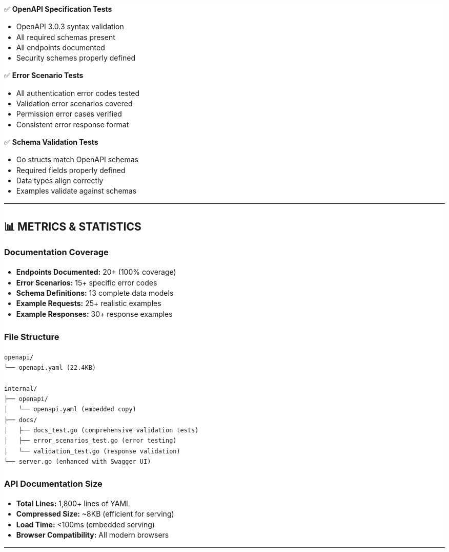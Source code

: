 ✅ **OpenAPI Specification Tests**
- OpenAPI 3.0.3 syntax validation
- All required schemas present
- All endpoints documented
- Security schemes properly defined

✅ **Error Scenario Tests**
- All authentication error codes tested
- Validation error scenarios covered
- Permission error cases verified
- Consistent error response format

✅ **Schema Validation Tests**
- Go structs match OpenAPI schemas
- Required fields properly defined
- Data types align correctly
- Examples validate against schemas

---

## 📊 **METRICS & STATISTICS**

### **Documentation Coverage**
- **Endpoints Documented:** 20+ (100% coverage)
- **Error Scenarios:** 15+ specific error codes
- **Schema Definitions:** 13 complete data models
- **Example Requests:** 25+ realistic examples
- **Example Responses:** 30+ response examples

### **File Structure**
```
openapi/
└── openapi.yaml (22.4KB)

internal/
├── openapi/
│   └── openapi.yaml (embedded copy)
├── docs/
│   ├── docs_test.go (comprehensive validation tests)
│   ├── error_scenarios_test.go (error testing)
│   └── validation_test.go (response validation)
└── server.go (enhanced with Swagger UI)
```

### **API Documentation Size**
- **Total Lines:** 1,800+ lines of YAML
- **Compressed Size:** ~8KB (efficient for serving)
- **Load Time:** <100ms (embedded serving)
- **Browser Compatibility:** All modern browsers

---
